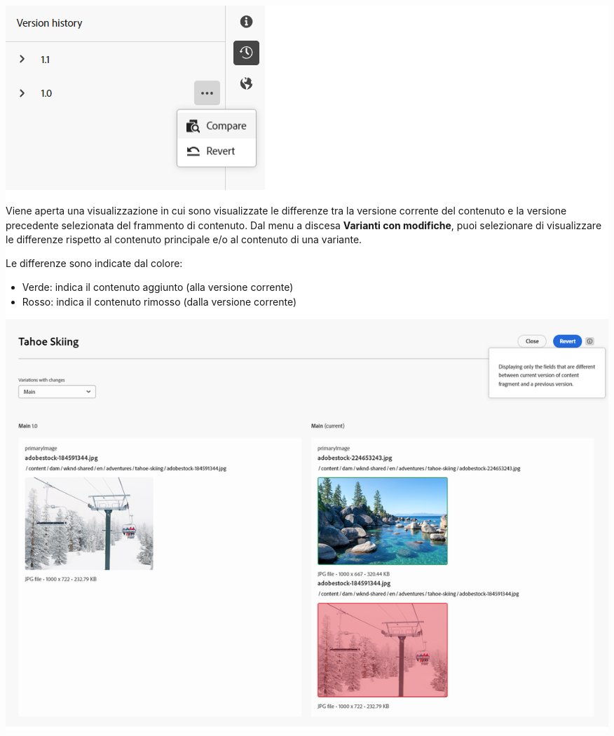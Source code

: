 ![Editor frammento di contenuto - Confronto cronologia versioni](assets/cf-authoring-version-history-compare.png)

Viene aperta una visualizzazione in cui sono visualizzate le differenze tra la versione corrente del contenuto e la versione precedente selezionata del frammento di contenuto. Dal menu a discesa **Varianti con modifiche**, puoi selezionare di visualizzare le differenze rispetto al contenuto principale e/o al contenuto di una variante.

Le differenze sono indicate dal colore:

* Verde: indica il contenuto aggiunto (alla versione corrente)
* Rosso: indica il contenuto rimosso (dalla versione corrente)

![Editor frammento di contenuto - Cronologia versioni - Confronta versioni](assets/cf-authoring-version-history-compare-versions.png)
